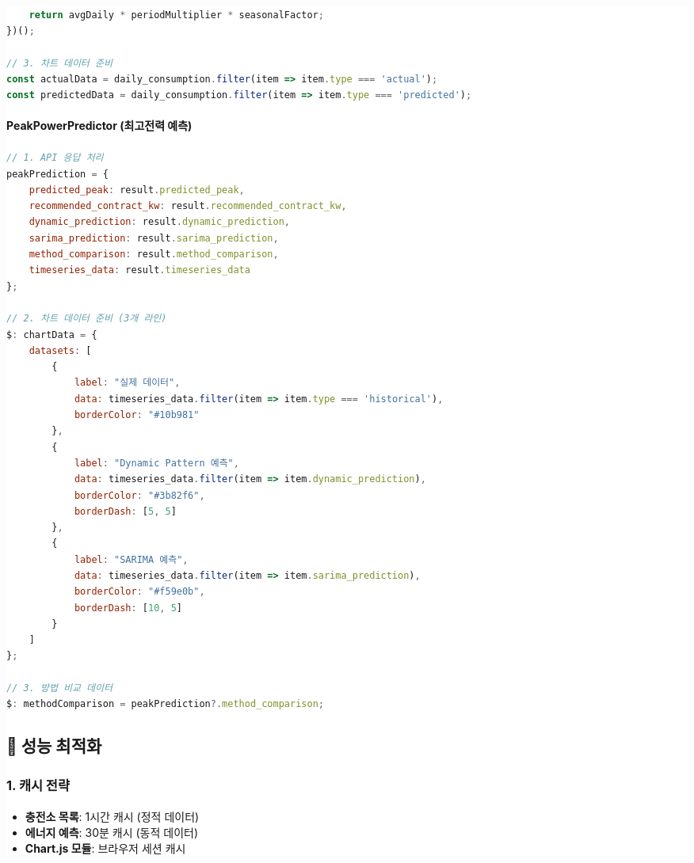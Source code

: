 ```javascript
    return avgDaily * periodMultiplier * seasonalFactor;
})();

// 3. 차트 데이터 준비
const actualData = daily_consumption.filter(item => item.type === 'actual');
const predictedData = daily_consumption.filter(item => item.type === 'predicted');
```

#### PeakPowerPredictor (최고전력 예측)
```javascript
// 1. API 응답 처리
peakPrediction = {
    predicted_peak: result.predicted_peak,
    recommended_contract_kw: result.recommended_contract_kw,
    dynamic_prediction: result.dynamic_prediction,
    sarima_prediction: result.sarima_prediction,
    method_comparison: result.method_comparison,
    timeseries_data: result.timeseries_data
};

// 2. 차트 데이터 준비 (3개 라인)
$: chartData = {
    datasets: [
        {
            label: "실제 데이터",
            data: timeseries_data.filter(item => item.type === 'historical'),
            borderColor: "#10b981"
        },
        {
            label: "Dynamic Pattern 예측",
            data: timeseries_data.filter(item => item.dynamic_prediction),
            borderColor: "#3b82f6",
            borderDash: [5, 5]
        },
        {
            label: "SARIMA 예측", 
            data: timeseries_data.filter(item => item.sarima_prediction),
            borderColor: "#f59e0b",
            borderDash: [10, 5]
        }
    ]
};

// 3. 방법 비교 데이터
$: methodComparison = peakPrediction?.method_comparison;
```

## 🚀 성능 최적화

### 1. 캐시 전략
- **충전소 목록**: 1시간 캐시 (정적 데이터)
- **에너지 예측**: 30분 캐시 (동적 데이터)
- **Chart.js 모듈**: 브라우저 세션 캐시
